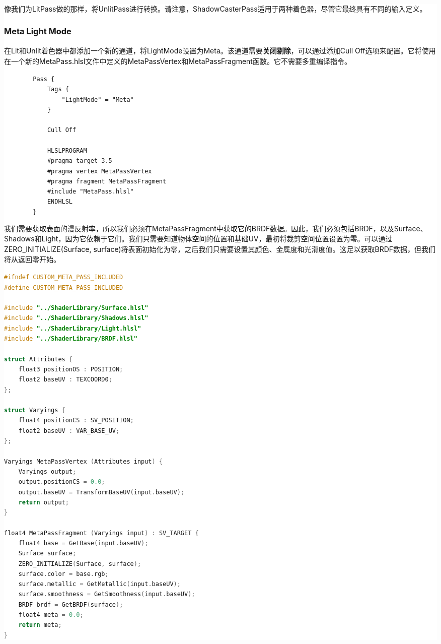 像我们为LitPass做的那样，将UnlitPass进行转换。请注意，ShadowCasterPass适用于两种着色器，尽管它最终具有不同的输入定义。

### Meta Light Mode

在Lit和Unlit着色器中都添加一个新的通道，将LightMode设置为Meta。该通道需要**关闭剔除**，可以通过添加Cull Off选项来配置。它将使用在一个新的MetaPass.hlsl文件中定义的MetaPassVertex和MetaPassFragment函数。它不需要多重编译指令。

```
		Pass {
			Tags {
				"LightMode" = "Meta"
			}

			Cull Off

			HLSLPROGRAM
			#pragma target 3.5
			#pragma vertex MetaPassVertex
			#pragma fragment MetaPassFragment
			#include "MetaPass.hlsl"
			ENDHLSL
		}
```

我们需要获取表面的漫反射率，所以我们必须在MetaPassFragment中获取它的BRDF数据。因此，我们必须包括BRDF，以及Surface、Shadows和Light，因为它依赖于它们。我们只需要知道物体空间的位置和基础UV，最初将裁剪空间位置设置为零。可以通过ZERO_INITIALIZE(Surface, surface)将表面初始化为零，之后我们只需要设置其颜色、金属度和光滑度值。这足以获取BRDF数据，但我们将从返回零开始。

```c
#ifndef CUSTOM_META_PASS_INCLUDED
#define CUSTOM_META_PASS_INCLUDED

#include "../ShaderLibrary/Surface.hlsl"
#include "../ShaderLibrary/Shadows.hlsl"
#include "../ShaderLibrary/Light.hlsl"
#include "../ShaderLibrary/BRDF.hlsl"

struct Attributes {
	float3 positionOS : POSITION;
	float2 baseUV : TEXCOORD0;
};

struct Varyings {
	float4 positionCS : SV_POSITION;
	float2 baseUV : VAR_BASE_UV;
};

Varyings MetaPassVertex (Attributes input) {
	Varyings output;
	output.positionCS = 0.0;
	output.baseUV = TransformBaseUV(input.baseUV);
	return output;
}

float4 MetaPassFragment (Varyings input) : SV_TARGET {
	float4 base = GetBase(input.baseUV);
	Surface surface;
	ZERO_INITIALIZE(Surface, surface);
	surface.color = base.rgb;
	surface.metallic = GetMetallic(input.baseUV);
	surface.smoothness = GetSmoothness(input.baseUV);
	BRDF brdf = GetBRDF(surface);
	float4 meta = 0.0;
	return meta;
}

```